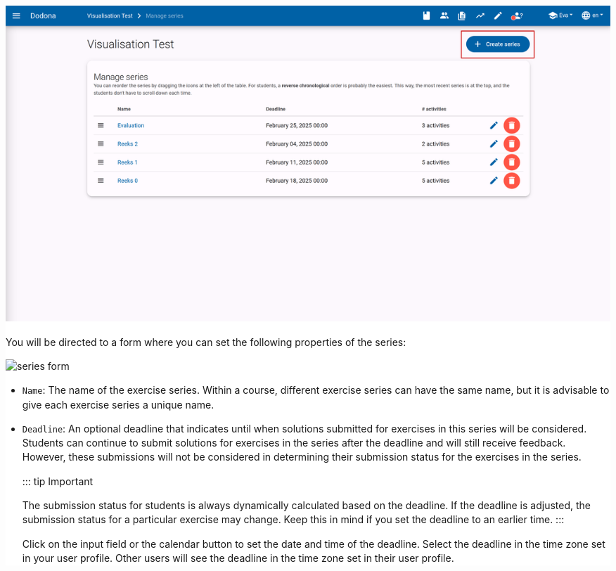 ![create series](./staff.course_new_series_button.png)

You will be directed to a form where you can set the following properties of the series:

![series form](./staff.series_new.png)

* `Name`: The name of the exercise series. 
  Within a course, different exercise series can have the same name, but it is advisable to give each exercise series a unique name.

* `Deadline`: An optional deadline that indicates until when solutions submitted for exercises in this series will be considered. 
  Students can continue to submit solutions for exercises in the series after the deadline and will still receive feedback.
  However, these submissions will not be considered in determining their submission status for the exercises in the series.

  ::: tip Important

  The submission status for students is always dynamically calculated based on the deadline.
  If the deadline is adjusted, the submission status for a particular exercise may change.
  Keep this in mind if you set the deadline to an earlier time.
  :::

  Click on the input field or the calendar button to set the date and time of the deadline. 
  Select the deadline in the time zone set in your user profile.
  Other users will see the deadline in the time zone set in their user profile.
